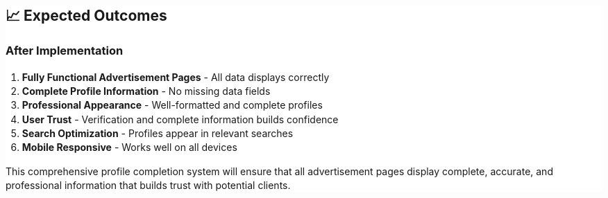 ## 📈 **Expected Outcomes**

### **After Implementation**
1. **Fully Functional Advertisement Pages** - All data displays correctly
2. **Complete Profile Information** - No missing data fields
3. **Professional Appearance** - Well-formatted and complete profiles
4. **User Trust** - Verification and complete information builds confidence
5. **Search Optimization** - Profiles appear in relevant searches
6. **Mobile Responsive** - Works well on all devices

This comprehensive profile completion system will ensure that all advertisement pages display complete, accurate, and professional information that builds trust with potential clients. 